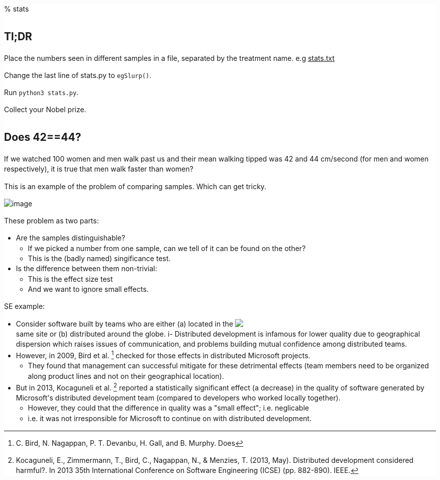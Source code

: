 % stats



## Tl;DR

Place the numbers seen in different samples in a file, separated by the treatment name. e.g [stats.txt](stats.txt)

Change the last line of stats.py to `egSlurp()`.

Run `python3 stats.py`.

Collect your Nobel prize.

## Does 42==44?

If we watched 100 women and men walk past us and their mean walking tipped was 42 and 44 cm/second (for men and women respectively), it is true that men walk faster than women?

This is an example of the problem of comparing samples. Which can get tricky.

![image](https://github.com/txt/aa24/assets/29195/5b1331fc-3bba-470e-a6d1-407bac9b7fb6)


These problem as two parts:

- Are the samples distinguishable?
  - If we picked a number from one sample, can we tell of it can be found on the other?
  - This is the (badly named) singificance test.
- Is the difference between them non-trivial:
  - This is the effect size test
  - And we want to ignore small effects.


SE example:

<img src="bugs.png" width=400 align=right>

- Consider software built by teams who are either (a) located in the same site or (b) distributed around the globe.
i- Distributed development is infamous for lower quality due to geographical
dispersion  which raises issues of communication,
and problems building mutual confidence among distributed
teams.
- However, in 2009, Bird et al. [^bird] checked for those
effects in distributed Microsoft projects.
  - They found that
    management can successful mitigate for these detrimental
    effects (team members need to be organized along product
    lines and not on their geographical location).
- But in 2013, Kocaguneli et al. [^ekrem] reported a statistically significant effect (a decrease) in the quality of software generated by Microsoft's distributed development team (compared to developers who worked locally together).
  - However, they could that the difference in quality was a "small effect"; i.e. neglicable
  - i.e. it was not irresponsible for Microsoft to continue on with distributed development.


[^bird]: C. Bird, N. Nagappan, P. T. Devanbu, H. Gall, and B. Murphy. Does
[^ekrem]: Kocaguneli, E., Zimmermann, T., Bird, C., Nagappan, N., & Menzies, T. (2013, May). Distributed development considered harmful?. In 2013 35th International Conference on Software Engineering (ICSE) (pp. 882-890). IEEE.
[^sk]: Scott R.J., Knott M. 1974. A cluster analysis method for grouping mans in the analysis of variance.